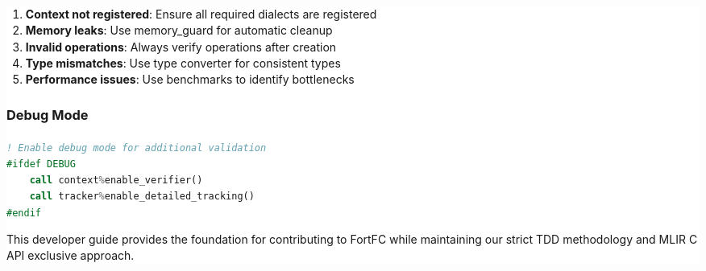 1. **Context not registered**: Ensure all required dialects are registered
2. **Memory leaks**: Use memory_guard for automatic cleanup
3. **Invalid operations**: Always verify operations after creation
4. **Type mismatches**: Use type converter for consistent types
5. **Performance issues**: Use benchmarks to identify bottlenecks

### Debug Mode

```fortran
! Enable debug mode for additional validation
#ifdef DEBUG
    call context%enable_verifier()
    call tracker%enable_detailed_tracking()
#endif
```

This developer guide provides the foundation for contributing to FortFC while maintaining our strict TDD methodology and MLIR C API exclusive approach.